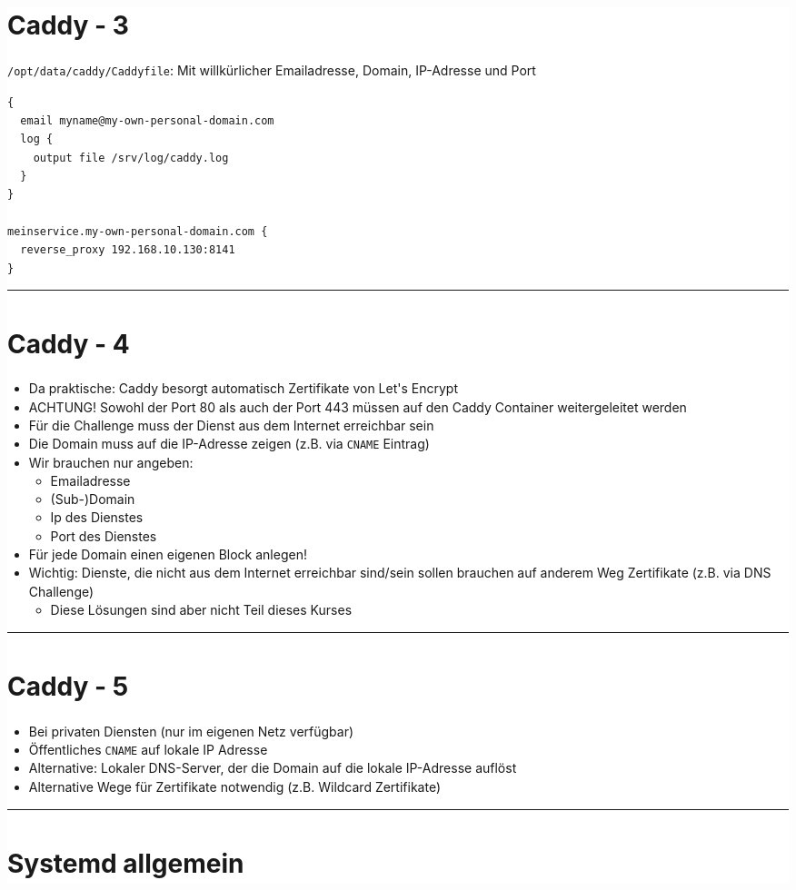 
# Caddy - 3

`/opt/data/caddy/Caddyfile`:
Mit willkürlicher Emailadresse, Domain, IP-Adresse und Port

```text
{
  email myname@my-own-personal-domain.com
  log {
    output file /srv/log/caddy.log
  }
}

meinservice.my-own-personal-domain.com {
  reverse_proxy 192.168.10.130:8141
}
```
---

# Caddy - 4

* Da praktische: Caddy besorgt automatisch Zertifikate von Let's Encrypt
* ACHTUNG! Sowohl der Port 80 als auch der Port 443 müssen auf den Caddy Container weitergeleitet werden
* Für die Challenge muss der Dienst aus dem Internet erreichbar sein
* Die Domain muss auf die IP-Adresse zeigen (z.B. via `CNAME` Eintrag)
* Wir brauchen nur angeben:
  * Emailadresse
  * (Sub-)Domain
  * Ip des Dienstes
  * Port des Dienstes
* Für jede Domain einen eigenen Block anlegen!
* Wichtig: Dienste, die nicht aus dem Internet erreichbar sind/sein sollen brauchen auf anderem Weg Zertifikate (z.B. via DNS Challenge)
  * Diese Lösungen sind aber nicht Teil dieses Kurses

---

# Caddy - 5

* Bei privaten Diensten (nur im eigenen Netz verfügbar)
* Öffentliches `CNAME` auf lokale IP Adresse
* Alternative: Lokaler DNS-Server, der die Domain auf die lokale IP-Adresse auflöst
* Alternative Wege für Zertifikate notwendig (z.B. Wildcard Zertifikate)

---

# Systemd allgemein
